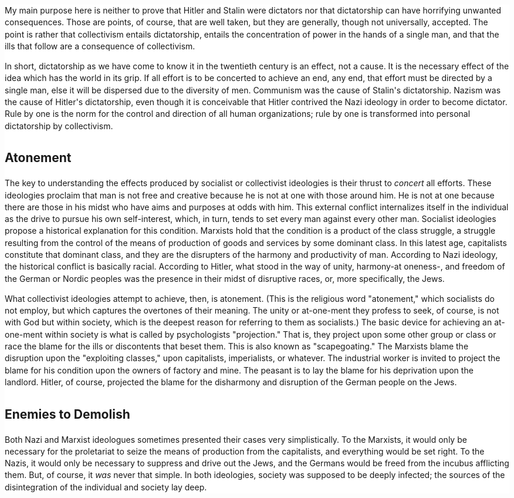 My main purpose here is neither to prove that Hitler and Stalin were dictators
nor that dictatorship can have horrifying unwanted consequences. Those are
points, of course, that are well taken, but they are generally, though not
universally, accepted. The point is rather that collectivism entails
dictatorship, entails the concentration of power in the hands of a single man,
and that the ills that follow are a consequence of collectivism.

In short, dictatorship as we have come to know it in the twentieth century is an
effect, not a cause. It is the necessary effect of the idea which has the world
in its grip. If all effort is to be concerted to achieve an end, any end, that
effort must be directed by a single man, else it will be dispersed due to the
diversity of men. Communism was the cause of Stalin's dictatorship. Nazism was
the cause of Hitler's dictatorship, even though it is conceivable that Hitler
contrived the Nazi ideology in order to become dictator. Rule by one is the norm
for the control and direction of all human organizations; rule by one is
transformed into personal dictatorship by collectivism.

## Atonement

The key to understanding the effects produced by socialist or collectivist
ideologies is their thrust to *concert* all efforts. These ideologies proclaim
that man is not free and creative because he is not at one with those around
him. He is not at one because there are those in his midst who have aims and
purposes at odds with him. This external conflict internalizes itself in the
individual as the drive to pursue his own self-interest, which, in turn, tends
to set every man against every other man. Socialist ideologies propose a
historical explanation for this condition. Marxists hold that the condition is a
product of the class struggle, a struggle resulting from the control of the
means of production of goods and services by some dominant class. In this latest
age, capitalists constitute that dominant class, and they are the disrupters of
the harmony and productivity of man. According to Nazi ideology, the historical
conflict is basically racial. According to Hitler, what stood in the way of
unity, harmony-at oneness-, and freedom of the German or Nordic peoples was the
presence in their midst of disruptive races, or, more specifically, the Jews.

What collectivist ideologies attempt to achieve, then, is atonement. (This is
the religious word "atonement," which socialists do not employ, but which
captures the overtones of their meaning. The unity or at-one-ment they profess
to seek, of course, is not with God but within society, which is the deepest
reason for referring to them as socialists.) The basic device for achieving an
at-one-ment within society is what is called by psychologists "projection." That
is, they project upon some other group or class or race the blame for the ills
or discontents that beset them. This is also known as "scapegoating." The
Marxists blame the disruption upon the "exploiting classes," upon capitalists,
imperialists, or whatever. The industrial worker is invited to project the blame
for his condition upon the owners of factory and mine. The peasant is to lay the
blame for his deprivation upon the landlord. Hitler, of course, projected the
blame for the disharmony and disruption of the German people on the Jews.

## Enemies to Demolish

Both Nazi and Marxist ideologues sometimes presented their cases very
simplistically. To the Marxists, it would only be necessary for the proletariat
to seize the means of production from the capitalists, and everything would be
set right. To the Nazis, it would only be necessary to suppress and drive out
the Jews, and the Germans would be freed from the incubus afflicting them. But,
of course, it *was* never that simple. In both ideologies, society was supposed
to be deeply infected; the sources of the disintegration of the individual and
society lay deep.
